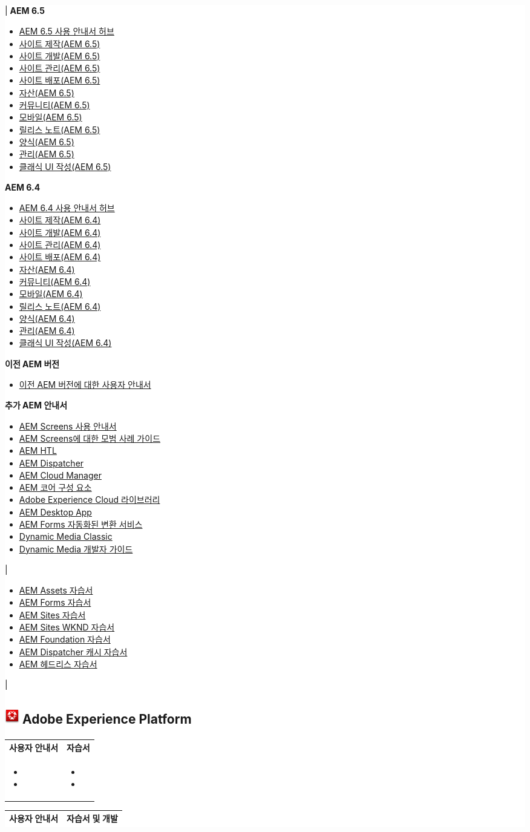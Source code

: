 | <strong>AEM 6.5</strong><ul><li><a href="https://docs.adobe.com/content/help/en/experience-manager-65/user-guide/home.html"> AEM 6.5 사용 안내서 허브</a></li><li><a href="https://docs.adobe.com/content/help/en/experience-manager-65/authoring/home.html"> 사이트 제작(AEM 6.5)</a></li><li><a href="https://docs.adobe.com/content/help/en/experience-manager-65/developing/home.html"> 사이트 개발(AEM 6.5)</a></li><li><a href="https://docs.adobe.com/content/help/en/experience-manager-65/administering/home.html"> 사이트 관리(AEM 6.5)</a></li><li><a href="https://docs.adobe.com/content/help/en/experience-manager-65/deploying/home.html"> 사이트 배포(AEM 6.5)</a></li><li><a href="https://docs.adobe.com/content/help/en/experience-manager-65/assets/home.html"> 자산(AEM 6.5)</a></li><li><a href="https://docs.adobe.com/content/help/en/experience-manager-65/communities/home.html"> 커뮤니티(AEM 6.5)</a></li><li><a href="https://docs.adobe.com/content/help/en/experience-manager-65/mobile/home.html"> 모바일(AEM 6.5)</a></li><li><a href="https://docs.adobe.com/content/help/en/experience-manager-65/release-notes/home.html"> 릴리스 노트(AEM 6.5)</a></li><li><a href="https://docs.adobe.com/content/help/en/experience-manager-65/forms/home.html"> 양식(AEM 6.5)</a></li><li><a href="https://docs.adobe.com/content/help/en/experience-manager-65/managing/home.html"> 관리(AEM 6.5)</a></li><li><a href="https://docs.adobe.com/content/help/en/experience-manager-65/classic-ui/home.html"> 클래식 UI 작성(AEM 6.5)</a></li></ul><strong>AEM 6.4</strong><ul><li><a href="https://docs.adobe.com/content/help/en/experience-manager-64/user-guide/home.html"> AEM 6.4 사용 안내서 허브</a></li><li><a href="https://docs.adobe.com/content/help/en/experience-manager-64/authoring/home.html"> 사이트 제작(AEM 6.4)</a></li><li><a href="https://docs.adobe.com/content/help/en/experience-manager-64/developing/home.html"> 사이트 개발(AEM 6.4)</a></li><li><a href="https://docs.adobe.com/content/help/en/experience-manager-64/administering/home.html"> 사이트 관리(AEM 6.4)</a></li><li><a href="https://docs.adobe.com/content/help/en/experience-manager-64/deploying/home.html"> 사이트 배포(AEM 6.4)</a></li><li><a href="https://docs.adobe.com/content/help/en/experience-manager-64/assets/home.html"> 자산(AEM 6.4)</a></li><li><a href="https://docs.adobe.com/content/help/en/experience-manager-64/communities/home.html"> 커뮤니티(AEM 6.4)</a></li><li><a href="https://docs.adobe.com/content/help/en/experience-manager-64/mobile/home.html"> 모바일(AEM 6.4)</a></li><li><a href="https://docs.adobe.com/content/help/en/experience-manager-64/release-notes/home.html"> 릴리스 노트(AEM 6.4)</a></li><li><a href="https://docs.adobe.com/content/help/en/experience-manager-64/forms/home.html"> 양식(AEM 6.4)</a></li><li><a href="https://docs.adobe.com/content/help/en/experience-manager-64/managing/home.html"> 관리(AEM 6.4)</a></li><li><a href="https://docs.adobe.com/content/help/en/experience-manager-64/classic-ui/home.html"> 클래식 UI 작성(AEM 6.4)</a></li></ul><strong>이전 AEM 버전</strong><ul><li><a href="https://helpx.adobe.com/support/experience-manager/6-3.html"> 이전 AEM 버전에 대한 사용자 안내서</a></li></ul><strong>추가 AEM 안내서</strong><ul><li><a href="https://docs.adobe.com/content/help/en/experience-manager-screens/user-guide/aem-screens-introduction.html"> AEM Screens 사용 안내서</a></li><li><a href="https://docs.adobe.com/content/help/en/experience-manager-screens/using/about-guide.html"> AEM Screens에 대한 모범 사례 가이드</a></li><li><a href="https://docs.adobe.com/content/help/en/experience-manager-htl/using/overview.html"> AEM HTL</a></li><li><a href="https://docs.adobe.com/content/help/en/experience-manager-dispatcher/using/dispatcher.html"> AEM Dispatcher</a></li><li><a href="https://docs.adobe.com/content/help/en/experience-manager-cloud-manager/using/introduction-to-cloud-manager.html"> AEM Cloud Manager</a></li><li><a href="https://docs.adobe.com/content/help/en/experience-manager-core-components/using/introduction.html"> AEM 코어 구성 요소</a></li><li><a href="https://docs.adobe.com/content/help/en/exc/using/overview.html"> Adobe Experience Cloud 라이브러리</a></li><li><a href="https://docs.adobe.com/content/help/en/experience-manager-desktop-app/using/introduction.html"> AEM Desktop App</a></li><li><a href="https://docs.adobe.com/content/help/en/aem-forms-automated-conversion-service/table-of-contents/introduction.html"> AEM Forms 자동화된 변환 서비스</a></li><li><a href="https://docs.adobe.com/content/help/en/dynamic-media-classic/using/home.html"> Dynamic Media Classic</a></li><li><a href="https://docs.adobe.com/content/help/en/dynamic-media-developer-resources/landing/home.html"> Dynamic Media 개발자 가이드</a></li></ul> | <ul><li><a href="https://docs.adobe.com/content/help/en/experience-manager-learn/assets/overview.html"> AEM Assets 자습서</a></li><li><a href="https://docs.adobe.com/content/help/en/experience-manager-learn/forms/overview.html"> AEM Forms 자습서</a></li><li><a href="https://docs.adobe.com/content/help/en/experience-manager-learn/sites/overview.html"> AEM Sites 자습서</a></li><li><a href="https://docs.adobe.com/content/help/en/experience-manager-learn/getting-started-wknd-tutorial-develop/overview.html"> AEM Sites WKND 자습서</a></li><li><a href="https://docs.adobe.com/content/help/en/experience-manager-learn/assets/overview.html"> AEM Foundation 자습서</a></li><li><a href="https://docs.adobe.com/content/help/en/experience-manager-learn/dispatcher-tutorial/overview.html"> AEM Dispatcher 캐시 자습서</a></li><li><a href="https://docs.adobe.com/content/help/en/experience-manager-learn/getting-started-with-aem-headless/overview.html"> AEM 헤드리스 자습서</a></li></ul> |

## ![아이콘](/help/assets/experience-cloud.png) Adobe Experience Platform

<table>
<tr>
  <th>사용자 안내서</th>
  <th>자습서</th>
</tr>
<tr>
  <td>
    <ul>
      <li></li>
      <li></li>
    </ul>
  </td>
  <td>
    <ul>
      <li></li>
      <li></li>
    </ul>
  </td>
</tr>
</table>

| 사용자 안내서 | 자습서 및 개발 |
|--- |--- |